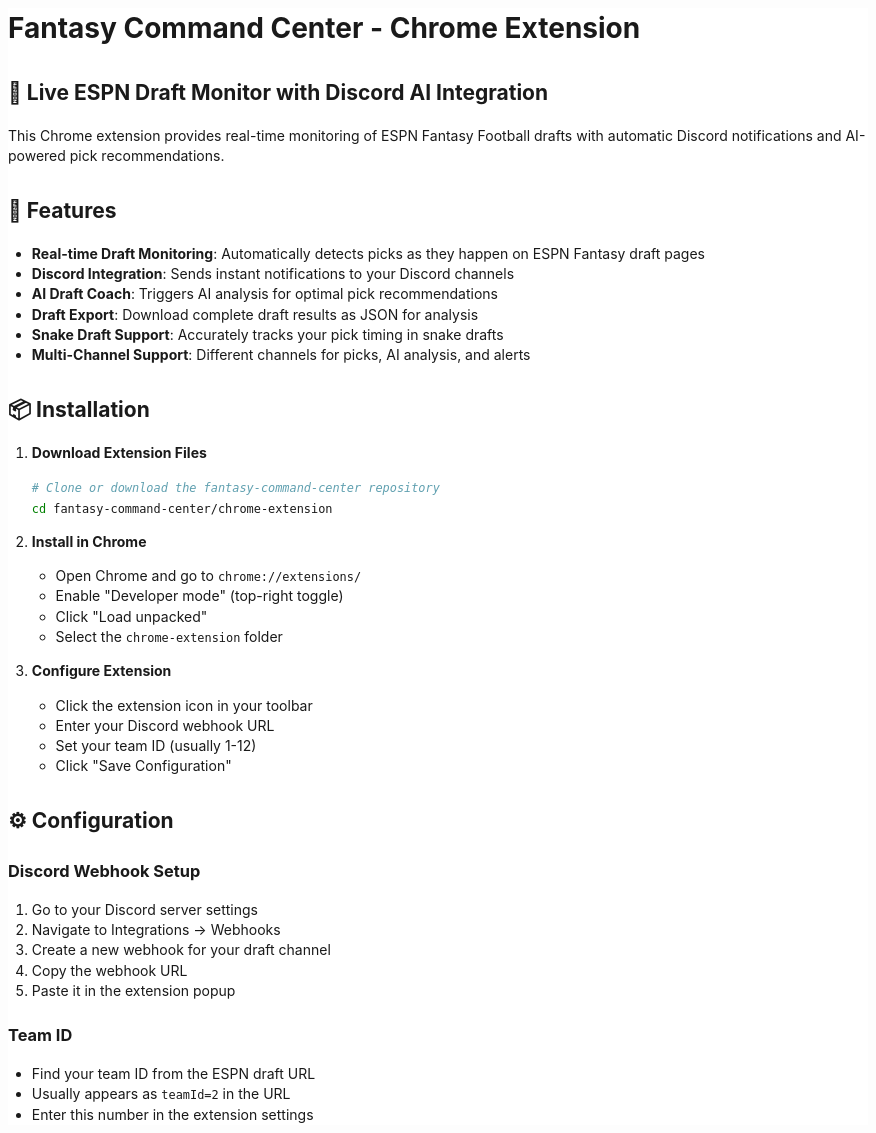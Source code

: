 # Fantasy Command Center - Chrome Extension

## 🏈 Live ESPN Draft Monitor with Discord AI Integration

This Chrome extension provides real-time monitoring of ESPN Fantasy Football drafts with automatic Discord notifications and AI-powered pick recommendations.

## 🚀 Features

- **Real-time Draft Monitoring**: Automatically detects picks as they happen on ESPN Fantasy draft pages
- **Discord Integration**: Sends instant notifications to your Discord channels
- **AI Draft Coach**: Triggers AI analysis for optimal pick recommendations 
- **Draft Export**: Download complete draft results as JSON for analysis
- **Snake Draft Support**: Accurately tracks your pick timing in snake drafts
- **Multi-Channel Support**: Different channels for picks, AI analysis, and alerts

## 📦 Installation

1. **Download Extension Files**
   ```bash
   # Clone or download the fantasy-command-center repository
   cd fantasy-command-center/chrome-extension
   ```

2. **Install in Chrome**
   - Open Chrome and go to `chrome://extensions/`
   - Enable "Developer mode" (top-right toggle)
   - Click "Load unpacked"
   - Select the `chrome-extension` folder

3. **Configure Extension**
   - Click the extension icon in your toolbar
   - Enter your Discord webhook URL
   - Set your team ID (usually 1-12)
   - Click "Save Configuration"

## ⚙️ Configuration

### Discord Webhook Setup
1. Go to your Discord server settings
2. Navigate to Integrations → Webhooks
3. Create a new webhook for your draft channel
4. Copy the webhook URL
5. Paste it in the extension popup

### Team ID
- Find your team ID from the ESPN draft URL
- Usually appears as `teamId=2` in the URL
- Enter this number in the extension settings
